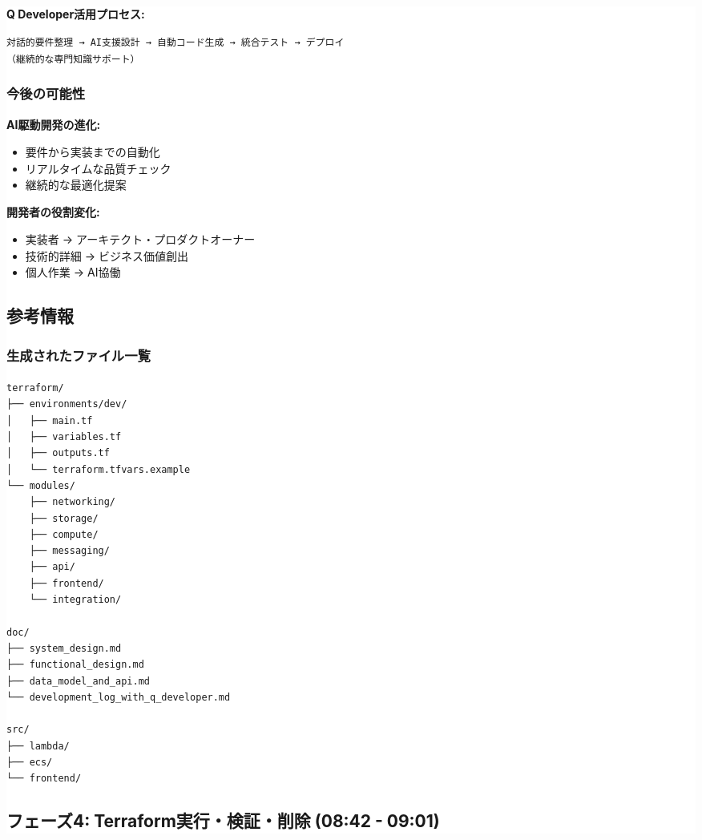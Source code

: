 **Q Developer活用プロセス:**
```
対話的要件整理 → AI支援設計 → 自動コード生成 → 統合テスト → デプロイ
（継続的な専門知識サポート）
```

### 今後の可能性

**AI駆動開発の進化:**
- 要件から実装までの自動化
- リアルタイムな品質チェック
- 継続的な最適化提案

**開発者の役割変化:**
- 実装者 → アーキテクト・プロダクトオーナー
- 技術的詳細 → ビジネス価値創出
- 個人作業 → AI協働

## 参考情報

### 生成されたファイル一覧
```
terraform/
├── environments/dev/
│   ├── main.tf
│   ├── variables.tf
│   ├── outputs.tf
│   └── terraform.tfvars.example
└── modules/
    ├── networking/
    ├── storage/
    ├── compute/
    ├── messaging/
    ├── api/
    ├── frontend/
    └── integration/

doc/
├── system_design.md
├── functional_design.md
├── data_model_and_api.md
└── development_log_with_q_developer.md

src/
├── lambda/
├── ecs/
└── frontend/
```

## フェーズ4: Terraform実行・検証・削除 (08:42 - 09:01)

